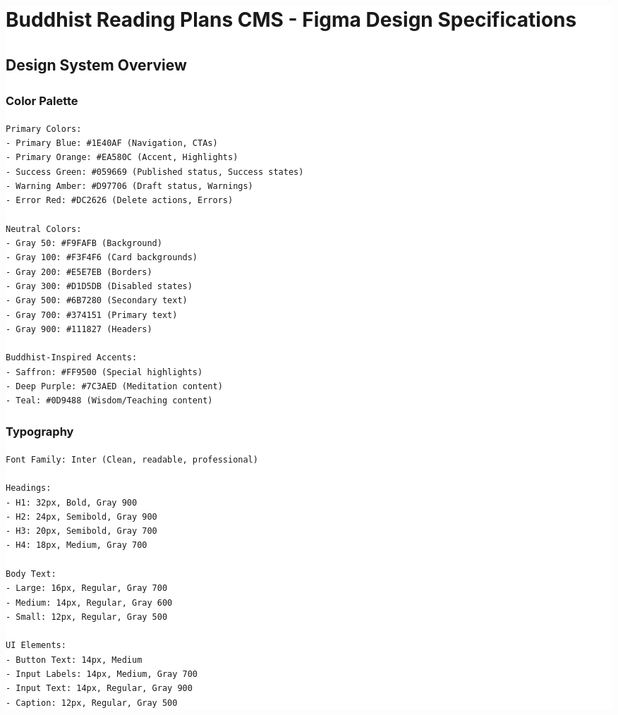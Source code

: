 # Buddhist Reading Plans CMS - Figma Design Specifications

## Design System Overview

### **Color Palette**
```
Primary Colors:
- Primary Blue: #1E40AF (Navigation, CTAs)
- Primary Orange: #EA580C (Accent, Highlights)
- Success Green: #059669 (Published status, Success states)
- Warning Amber: #D97706 (Draft status, Warnings)
- Error Red: #DC2626 (Delete actions, Errors)

Neutral Colors:
- Gray 50: #F9FAFB (Background)
- Gray 100: #F3F4F6 (Card backgrounds)
- Gray 200: #E5E7EB (Borders)
- Gray 300: #D1D5DB (Disabled states)
- Gray 500: #6B7280 (Secondary text)
- Gray 700: #374151 (Primary text)
- Gray 900: #111827 (Headers)

Buddhist-Inspired Accents:
- Saffron: #FF9500 (Special highlights)
- Deep Purple: #7C3AED (Meditation content)
- Teal: #0D9488 (Wisdom/Teaching content)
```

### **Typography**
```
Font Family: Inter (Clean, readable, professional)

Headings:
- H1: 32px, Bold, Gray 900
- H2: 24px, Semibold, Gray 900
- H3: 20px, Semibold, Gray 700
- H4: 18px, Medium, Gray 700

Body Text:
- Large: 16px, Regular, Gray 700
- Medium: 14px, Regular, Gray 600
- Small: 12px, Regular, Gray 500

UI Elements:
- Button Text: 14px, Medium
- Input Labels: 14px, Medium, Gray 700
- Input Text: 14px, Regular, Gray 900
- Caption: 12px, Regular, Gray 500
```

